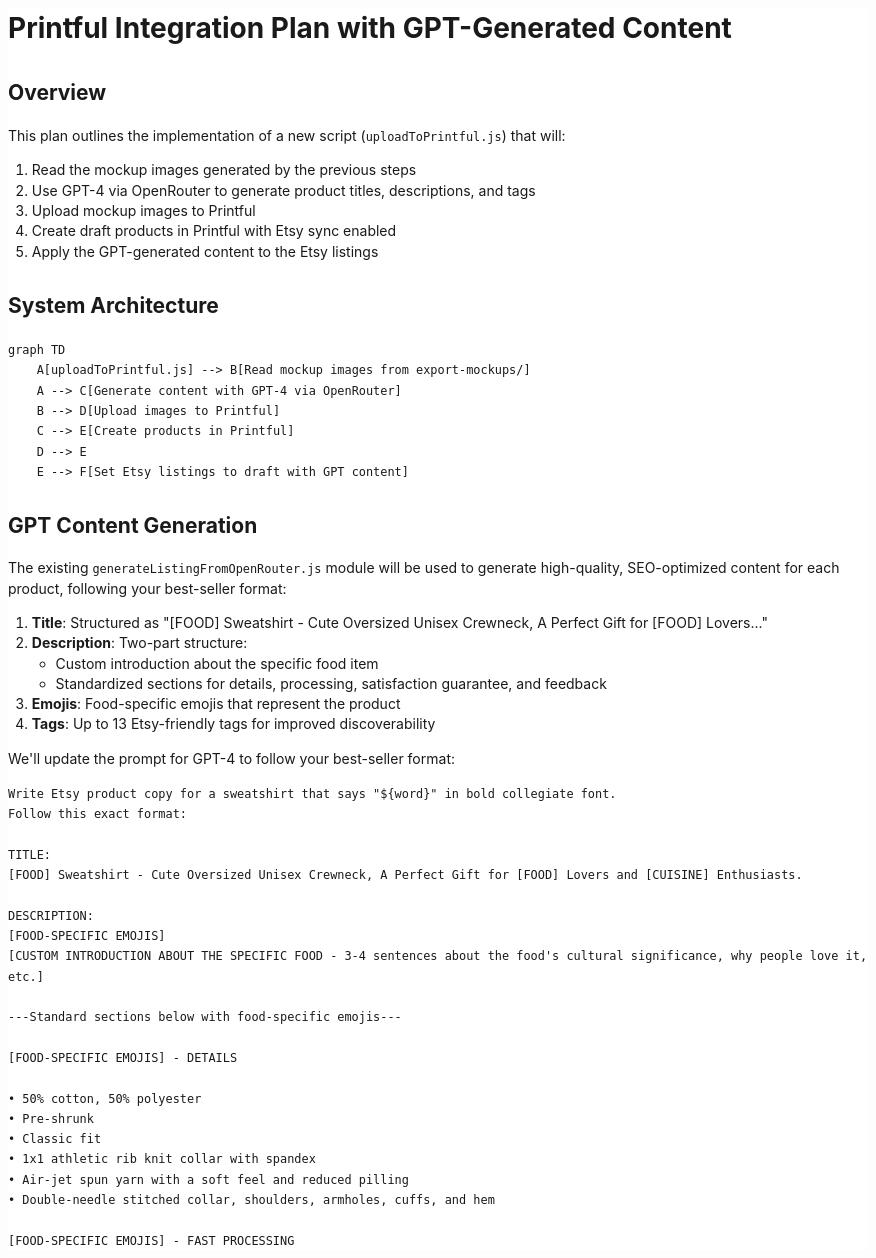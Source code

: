 # Printful Integration Plan with GPT-Generated Content

## Overview

This plan outlines the implementation of a new script (`uploadToPrintful.js`) that will:

1. Read the mockup images generated by the previous steps
2. Use GPT-4 via OpenRouter to generate product titles, descriptions, and tags
3. Upload mockup images to Printful
4. Create draft products in Printful with Etsy sync enabled
5. Apply the GPT-generated content to the Etsy listings

## System Architecture

```mermaid
graph TD
    A[uploadToPrintful.js] --> B[Read mockup images from export-mockups/]
    A --> C[Generate content with GPT-4 via OpenRouter]
    B --> D[Upload images to Printful]
    C --> E[Create products in Printful]
    D --> E
    E --> F[Set Etsy listings to draft with GPT content]
```

## GPT Content Generation

The existing `generateListingFromOpenRouter.js` module will be used to generate high-quality, SEO-optimized content for each product, following your best-seller format:

1. **Title**: Structured as "[FOOD] Sweatshirt - Cute Oversized Unisex Crewneck, A Perfect Gift for [FOOD] Lovers..."
2. **Description**: Two-part structure:
   - Custom introduction about the specific food item
   - Standardized sections for details, processing, satisfaction guarantee, and feedback
3. **Emojis**: Food-specific emojis that represent the product
4. **Tags**: Up to 13 Etsy-friendly tags for improved discoverability

We'll update the prompt for GPT-4 to follow your best-seller format:
```
Write Etsy product copy for a sweatshirt that says "${word}" in bold collegiate font.
Follow this exact format:

TITLE:
[FOOD] Sweatshirt - Cute Oversized Unisex Crewneck, A Perfect Gift for [FOOD] Lovers and [CUISINE] Enthusiasts.

DESCRIPTION:
[FOOD-SPECIFIC EMOJIS]
[CUSTOM INTRODUCTION ABOUT THE SPECIFIC FOOD - 3-4 sentences about the food's cultural significance, why people love it, etc.]

---Standard sections below with food-specific emojis---

[FOOD-SPECIFIC EMOJIS] - DETAILS

• 50% cotton, 50% polyester
• Pre-shrunk
• Classic fit
• 1x1 athletic rib knit collar with spandex
• Air-jet spun yarn with a soft feel and reduced pilling
• Double-needle stitched collar, shoulders, armholes, cuffs, and hem

[FOOD-SPECIFIC EMOJIS] - FAST PROCESSING
```